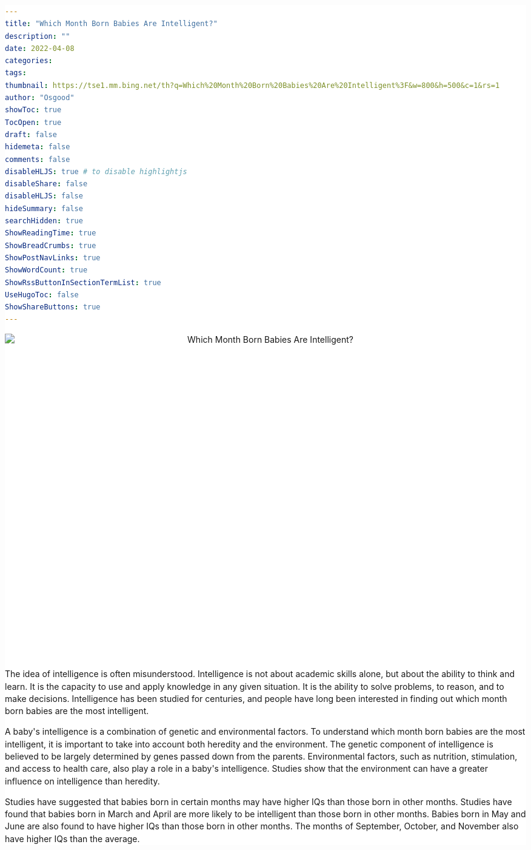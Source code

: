 ```yaml
---
title: "Which Month Born Babies Are Intelligent?"
description: ""
date: 2022-04-08
categories: 
tags: 
thumbnail: https://tse1.mm.bing.net/th?q=Which%20Month%20Born%20Babies%20Are%20Intelligent%3F&w=800&h=500&c=1&rs=1
author: "Osgood"
showToc: true
TocOpen: true
draft: false
hidemeta: false
comments: false
disableHLJS: true # to disable highlightjs
disableShare: false
disableHLJS: false
hideSummary: false
searchHidden: true
ShowReadingTime: true
ShowBreadCrumbs: true
ShowPostNavLinks: true
ShowWordCount: true
ShowRssButtonInSectionTermList: true
UseHugoToc: false
ShowShareButtons: true
---
```


<center>
	<img src="https://tse1.mm.bing.net/th?q=Which%20Month%20Born%20Babies%20Are%20Intelligent%3F&w=800&h=500&c=1&rs=1" alt="Which Month Born Babies Are Intelligent?" width="800" height="500" style="display: block; width: 100%; height: auto">
</center>

<p>The idea of intelligence is often misunderstood. Intelligence is not about academic skills alone, but about the ability to think and learn. It is the capacity to use and apply knowledge in any given situation. It is the ability to solve problems, to reason, and to make decisions. Intelligence has been studied for centuries, and people have long been interested in finding out which month born babies are the most intelligent.</p>

<p>A baby's intelligence is a combination of genetic and environmental factors. To understand which month born babies are the most intelligent, it is important to take into account both heredity and the environment. The genetic component of intelligence is believed to be largely determined by genes passed down from the parents. Environmental factors, such as nutrition, stimulation, and access to health care, also play a role in a baby's intelligence. Studies show that the environment can have a greater influence on intelligence than heredity.</p>

<p>Studies have suggested that babies born in certain months may have higher IQs than those born in other months. Studies have found that babies born in March and April are more likely to be intelligent than those born in other months. Babies born in May and June are also found to have higher IQs than those born in other months. The months of September, October, and November also have higher IQs than the average.</p>

